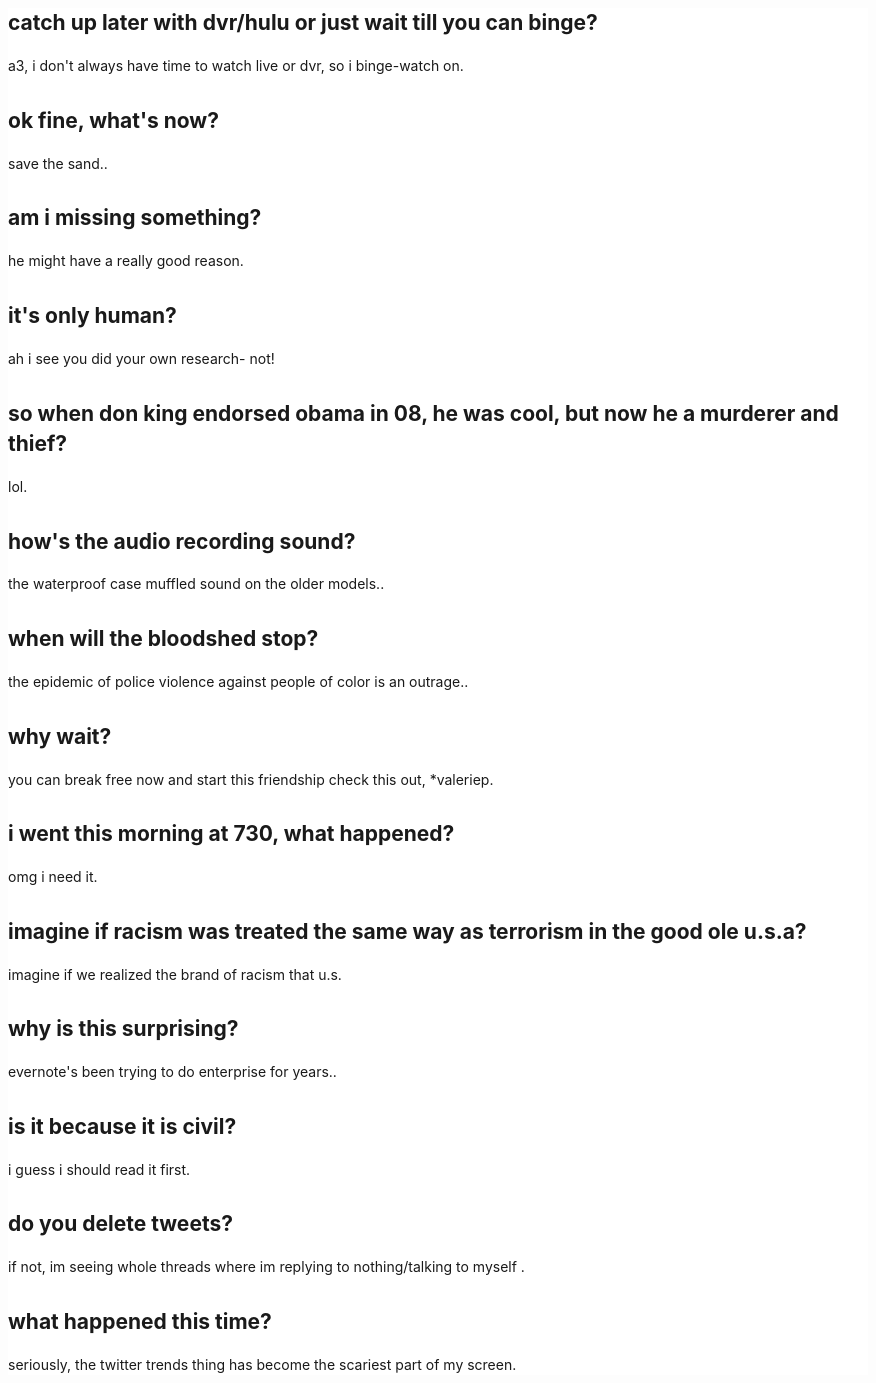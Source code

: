 ## catch up later with dvr/hulu or just wait till you can binge?
a3, i don't always have time to watch live or dvr, so i binge-watch on.

## ok fine, what's now?
save the sand..

## am i missing something?
he might have a really good reason.

## it's only human?
ah i see you did your own research- not!

## so when don king endorsed obama in 08, he was cool, but now he a murderer and thief?
lol.

## how's the audio recording sound?
the waterproof case muffled sound on the older models..

## when will the bloodshed stop?
the epidemic of police violence against people of color is an outrage..

## why wait?
you can break free now and start this friendship check this out, *valeriep.

## i went this morning at 730, what happened?
omg i need it.

## imagine if racism was treated the same way as terrorism in the good ole u.s.a?
imagine if we realized the brand of racism that u.s.

## why is this surprising?
evernote's been trying to do enterprise for years..

## is it because it is civil?
i guess i should read it first.

## do you delete tweets?
if not, im seeing whole threads where im replying to nothing/talking to myself .

## what happened this time?
seriously, the twitter trends thing has become the scariest part of my screen.
